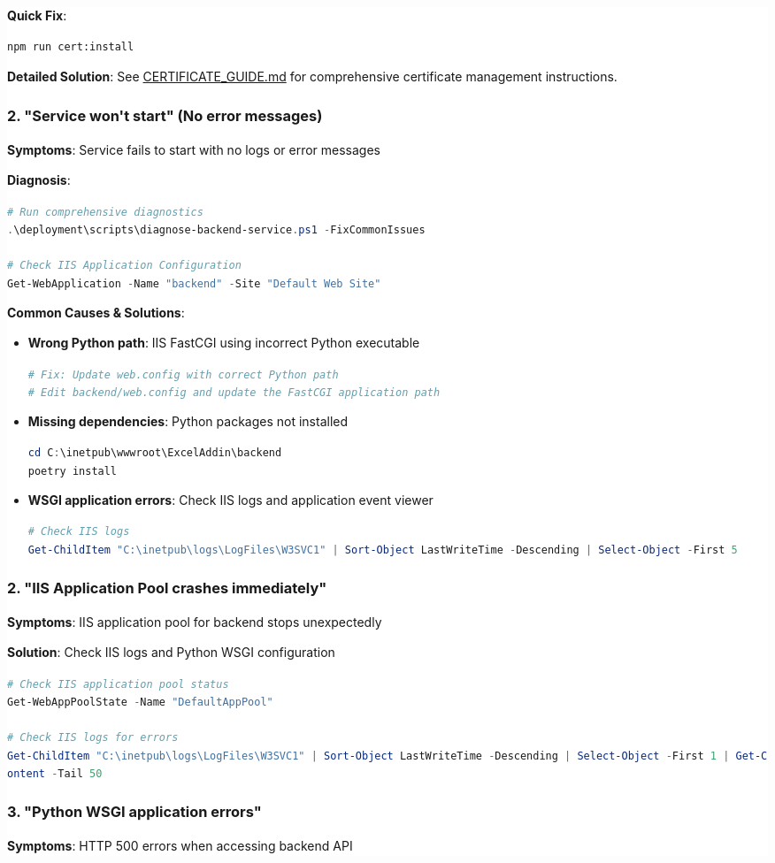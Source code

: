 **Quick Fix**:
```bash
npm run cert:install
```

**Detailed Solution**: See [CERTIFICATE_GUIDE.md](CERTIFICATE_GUIDE.md) for comprehensive certificate management instructions.

### 2. "Service won't start" (No error messages)

**Symptoms**: Service fails to start with no logs or error messages

**Diagnosis**:
```powershell
# Run comprehensive diagnostics
.\deployment\scripts\diagnose-backend-service.ps1 -FixCommonIssues

# Check IIS Application Configuration
Get-WebApplication -Name "backend" -Site "Default Web Site"
```

**Common Causes & Solutions**:
- **Wrong Python path**: IIS FastCGI using incorrect Python executable
  ```powershell
  # Fix: Update web.config with correct Python path
  # Edit backend/web.config and update the FastCGI application path
  ```
- **Missing dependencies**: Python packages not installed
  ```powershell
  cd C:\inetpub\wwwroot\ExcelAddin\backend
  poetry install
  ```
- **WSGI application errors**: Check IIS logs and application event viewer
  ```powershell
  # Check IIS logs
  Get-ChildItem "C:\inetpub\logs\LogFiles\W3SVC1" | Sort-Object LastWriteTime -Descending | Select-Object -First 5
  ```

### 2. "IIS Application Pool crashes immediately"

**Symptoms**: IIS application pool for backend stops unexpectedly

**Solution**: Check IIS logs and Python WSGI configuration
```powershell
# Check IIS application pool status
Get-WebAppPoolState -Name "DefaultAppPool"

# Check IIS logs for errors
Get-ChildItem "C:\inetpub\logs\LogFiles\W3SVC1" | Sort-Object LastWriteTime -Descending | Select-Object -First 1 | Get-Content -Tail 50
```

### 3. "Python WSGI application errors"

**Symptoms**: HTTP 500 errors when accessing backend API
